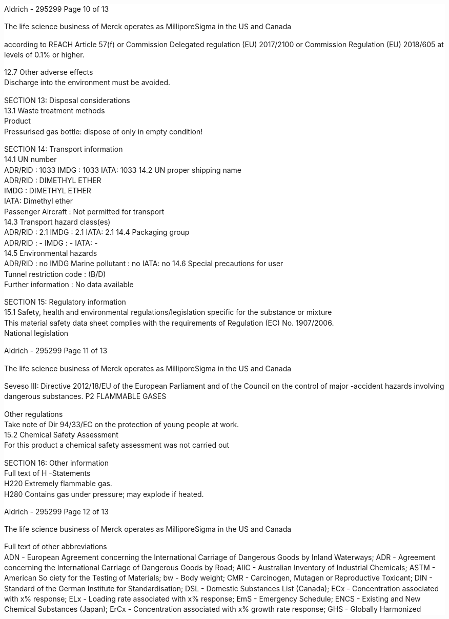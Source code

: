 <p>Aldrich - 295299  Page 10  of  13 </p>
<p>The life science business of Merck operates as MilliporeSigma in the US and 
Canada  </p>
<p>according to REACH Article 57(f) or Commission 
Delegated regulation (EU) 2017/2100 or Commission 
Regulation (EU) 2018/605 at levels of 0.1% or higher.  </p>
<p>12.7 Other adverse effects<br />
Discharge into the environment must be avoided.  </p>
<p>SECTION 13: Disposal considerations<br />
13.1 Waste treatment methods<br />
Product<br />
Pressurised gas bottle: dispose of only in empty condition!   </p>
<p>SECTION 14: Transport information<br />
14.1 UN number<br />
ADR/RID : 1033 IMDG : 1033 IATA: 1033 
14.2 UN proper shipping name<br />
ADR/RID :  DIMETHYL ETHER<br />
IMDG :  DIMETHYL ETHER<br />
IATA:  Dimethyl ether<br />
Passenger Aircraft : Not permitted for transport<br />
14.3 Transport hazard class(es)<br />
ADR/RID : 2.1 IMDG : 2.1 IATA: 2.1 
14.4 Packaging group<br />
ADR/RID :  -  IMDG :  -  IATA:  -<br />
14.5 Environmental hazards<br />
ADR/RID :  no IMDG  Marine pollutant : no IATA: no 
14.6 Special precautions for user<br />
Tunnel restriction code  : (B/D)<br />
Further information  : No data available  </p>
<p>SECTION 15: Regulatory information<br />
15.1 Safety, health and environmental regulations/legislation specific for the 
substance or mixture <br />
This material safety data sheet complies with the requirements of Regulation (EC) No. 
1907/2006.<br />
National legislation  </p>
<p>Aldrich - 295299  Page 11  of  13 </p>
<p>The life science business of Merck operates as MilliporeSigma in the US and 
Canada  </p>
<p>Seveso III: Directive 2012/18/EU of the 
European Parliament and of the Council 
on the control of major -accident hazards 
involving dangerous substances.  P2 
 FLAMMABLE GASES  </p>
<p>Other regulations<br />
Take note of Dir 94/33/EC on the protection of young people at work. <br />
15.2 Chemical Safety Assessment<br />
For this product a chemical safety assessment was not carried out  </p>
<p>SECTION 16: Other information<br />
Full text of H -Statements<br />
H220  Extremely flammable gas.<br />
H280  Contains gas under pressure; may explode if heated.  </p>
<p>Aldrich - 295299  Page 12  of  13 </p>
<p>The life science business of Merck operates as MilliporeSigma in the US and 
Canada  </p>
<p>Full text of other abbreviations<br />
ADN - European Agreement concerning the International Carriage of Dangerous Goods 
by Inland Waterways; ADR - Agreement concerning the International Carriage of 
Dangerous Goods by Road; AIIC - Australian Inventory of Industrial Chemicals; ASTM - 
American So ciety for the Testing of Materials; bw - Body weight; CMR - Carcinogen, 
Mutagen or Reproductive Toxicant; DIN - Standard of the German Institute for 
Standardisation; DSL - Domestic Substances List (Canada); ECx - Concentration 
associated with x% response; ELx - Loading rate associated with x% response; EmS - 
Emergency Schedule; ENCS - Existing and New Chemical Substances (Japan); ErCx - 
Concentration associated with x% growth rate response; GHS - Globally Harmonized 